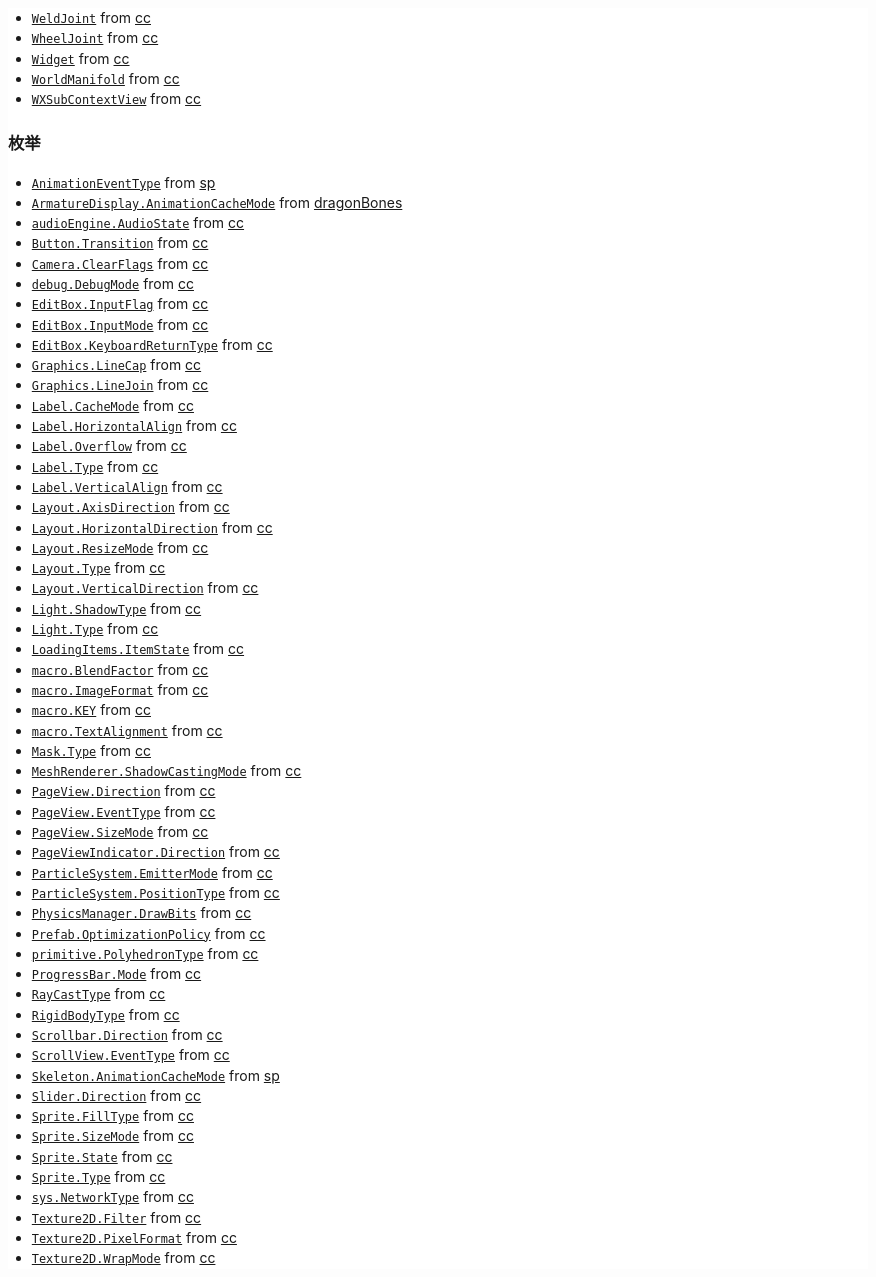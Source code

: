 - [`WeldJoint`](classes/WeldJoint.md) from [cc](modules/cc.md)
- [`WheelJoint`](classes/WheelJoint.md) from [cc](modules/cc.md)
- [`Widget`](classes/Widget.md) from [cc](modules/cc.md)
- [`WorldManifold`](classes/WorldManifold.md) from [cc](modules/cc.md)
- [`WXSubContextView`](classes/WXSubContextView.md) from [cc](modules/cc.md)

### 枚举

- [`AnimationEventType`](enums/AnimationEventType.md) from [sp](modules/sp.md)
- [`ArmatureDisplay.AnimationCacheMode`](enums/ArmatureDisplay.AnimationCacheMode.md) from [dragonBones](modules/dragonBones.md)
- [`audioEngine.AudioState`](enums/audioEngine.AudioState.md) from [cc](modules/cc.md)
- [`Button.Transition`](enums/Button.Transition.md) from [cc](modules/cc.md)
- [`Camera.ClearFlags`](enums/Camera.ClearFlags.md) from [cc](modules/cc.md)
- [`debug.DebugMode`](enums/debug.DebugMode.md) from [cc](modules/cc.md)
- [`EditBox.InputFlag`](enums/EditBox.InputFlag.md) from [cc](modules/cc.md)
- [`EditBox.InputMode`](enums/EditBox.InputMode.md) from [cc](modules/cc.md)
- [`EditBox.KeyboardReturnType`](enums/EditBox.KeyboardReturnType.md) from [cc](modules/cc.md)
- [`Graphics.LineCap`](enums/Graphics.LineCap.md) from [cc](modules/cc.md)
- [`Graphics.LineJoin`](enums/Graphics.LineJoin.md) from [cc](modules/cc.md)
- [`Label.CacheMode`](enums/Label.CacheMode.md) from [cc](modules/cc.md)
- [`Label.HorizontalAlign`](enums/Label.HorizontalAlign.md) from [cc](modules/cc.md)
- [`Label.Overflow`](enums/Label.Overflow.md) from [cc](modules/cc.md)
- [`Label.Type`](enums/Label.Type.md) from [cc](modules/cc.md)
- [`Label.VerticalAlign`](enums/Label.VerticalAlign.md) from [cc](modules/cc.md)
- [`Layout.AxisDirection`](enums/Layout.AxisDirection.md) from [cc](modules/cc.md)
- [`Layout.HorizontalDirection`](enums/Layout.HorizontalDirection.md) from [cc](modules/cc.md)
- [`Layout.ResizeMode`](enums/Layout.ResizeMode.md) from [cc](modules/cc.md)
- [`Layout.Type`](enums/Layout.Type.md) from [cc](modules/cc.md)
- [`Layout.VerticalDirection`](enums/Layout.VerticalDirection.md) from [cc](modules/cc.md)
- [`Light.ShadowType`](enums/Light.ShadowType.md) from [cc](modules/cc.md)
- [`Light.Type`](enums/Light.Type.md) from [cc](modules/cc.md)
- [`LoadingItems.ItemState`](enums/LoadingItems.ItemState.md) from [cc](modules/cc.md)
- [`macro.BlendFactor`](enums/macro.BlendFactor.md) from [cc](modules/cc.md)
- [`macro.ImageFormat`](enums/macro.ImageFormat.md) from [cc](modules/cc.md)
- [`macro.KEY`](enums/macro.KEY.md) from [cc](modules/cc.md)
- [`macro.TextAlignment`](enums/macro.TextAlignment.md) from [cc](modules/cc.md)
- [`Mask.Type`](enums/Mask.Type.md) from [cc](modules/cc.md)
- [`MeshRenderer.ShadowCastingMode`](enums/MeshRenderer.ShadowCastingMode.md) from [cc](modules/cc.md)
- [`PageView.Direction`](enums/PageView.Direction.md) from [cc](modules/cc.md)
- [`PageView.EventType`](enums/PageView.EventType.md) from [cc](modules/cc.md)
- [`PageView.SizeMode`](enums/PageView.SizeMode.md) from [cc](modules/cc.md)
- [`PageViewIndicator.Direction`](enums/PageViewIndicator.Direction.md) from [cc](modules/cc.md)
- [`ParticleSystem.EmitterMode`](enums/ParticleSystem.EmitterMode.md) from [cc](modules/cc.md)
- [`ParticleSystem.PositionType`](enums/ParticleSystem.PositionType.md) from [cc](modules/cc.md)
- [`PhysicsManager.DrawBits`](enums/PhysicsManager.DrawBits.md) from [cc](modules/cc.md)
- [`Prefab.OptimizationPolicy`](enums/Prefab.OptimizationPolicy.md) from [cc](modules/cc.md)
- [`primitive.PolyhedronType`](enums/primitive.PolyhedronType.md) from [cc](modules/cc.md)
- [`ProgressBar.Mode`](enums/ProgressBar.Mode.md) from [cc](modules/cc.md)
- [`RayCastType`](enums/RayCastType.md) from [cc](modules/cc.md)
- [`RigidBodyType`](enums/RigidBodyType.md) from [cc](modules/cc.md)
- [`Scrollbar.Direction`](enums/Scrollbar.Direction.md) from [cc](modules/cc.md)
- [`ScrollView.EventType`](enums/ScrollView.EventType.md) from [cc](modules/cc.md)
- [`Skeleton.AnimationCacheMode`](enums/Skeleton.AnimationCacheMode.md) from [sp](modules/sp.md)
- [`Slider.Direction`](enums/Slider.Direction.md) from [cc](modules/cc.md)
- [`Sprite.FillType`](enums/Sprite.FillType.md) from [cc](modules/cc.md)
- [`Sprite.SizeMode`](enums/Sprite.SizeMode.md) from [cc](modules/cc.md)
- [`Sprite.State`](enums/Sprite.State.md) from [cc](modules/cc.md)
- [`Sprite.Type`](enums/Sprite.Type.md) from [cc](modules/cc.md)
- [`sys.NetworkType`](enums/sys.NetworkType.md) from [cc](modules/cc.md)
- [`Texture2D.Filter`](enums/Texture2D.Filter.md) from [cc](modules/cc.md)
- [`Texture2D.PixelFormat`](enums/Texture2D.PixelFormat.md) from [cc](modules/cc.md)
- [`Texture2D.WrapMode`](enums/Texture2D.WrapMode.md) from [cc](modules/cc.md)